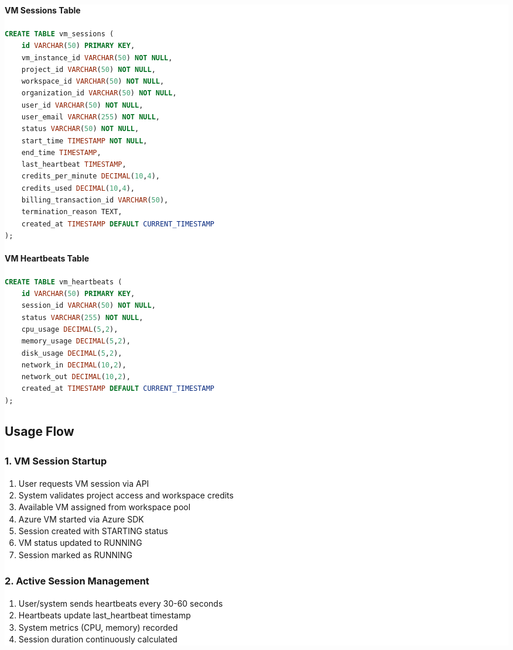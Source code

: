 #### VM Sessions Table
```sql
CREATE TABLE vm_sessions (
    id VARCHAR(50) PRIMARY KEY,
    vm_instance_id VARCHAR(50) NOT NULL,
    project_id VARCHAR(50) NOT NULL,
    workspace_id VARCHAR(50) NOT NULL,
    organization_id VARCHAR(50) NOT NULL,
    user_id VARCHAR(50) NOT NULL,
    user_email VARCHAR(255) NOT NULL,
    status VARCHAR(50) NOT NULL,
    start_time TIMESTAMP NOT NULL,
    end_time TIMESTAMP,
    last_heartbeat TIMESTAMP,
    credits_per_minute DECIMAL(10,4),
    credits_used DECIMAL(10,4),
    billing_transaction_id VARCHAR(50),
    termination_reason TEXT,
    created_at TIMESTAMP DEFAULT CURRENT_TIMESTAMP
);
```

#### VM Heartbeats Table
```sql
CREATE TABLE vm_heartbeats (
    id VARCHAR(50) PRIMARY KEY,
    session_id VARCHAR(50) NOT NULL,
    status VARCHAR(255) NOT NULL,
    cpu_usage DECIMAL(5,2),
    memory_usage DECIMAL(5,2),
    disk_usage DECIMAL(5,2),
    network_in DECIMAL(10,2),
    network_out DECIMAL(10,2),
    created_at TIMESTAMP DEFAULT CURRENT_TIMESTAMP
);
```

## Usage Flow

### 1. VM Session Startup
1. User requests VM session via API
2. System validates project access and workspace credits
3. Available VM assigned from workspace pool
4. Azure VM started via Azure SDK
5. Session created with STARTING status
6. VM status updated to RUNNING
7. Session marked as RUNNING

### 2. Active Session Management
1. User/system sends heartbeats every 30-60 seconds
2. Heartbeats update last_heartbeat timestamp
3. System metrics (CPU, memory) recorded
4. Session duration continuously calculated

